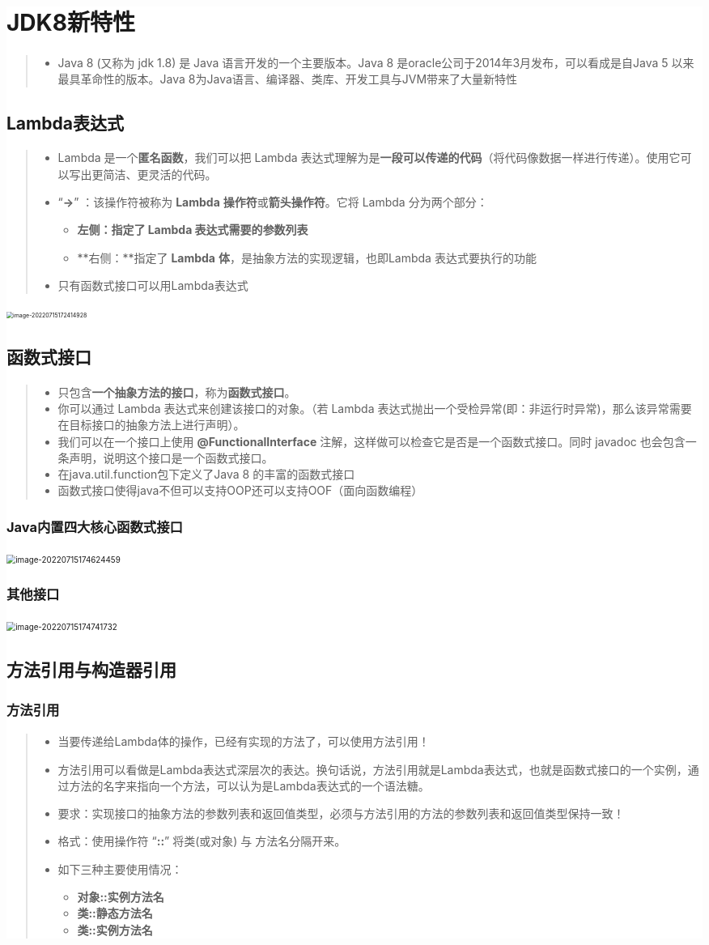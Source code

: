 # JDK8新特性

> - Java 8 (又称为 jdk 1.8) 是 Java 语言开发的一个主要版本。Java 8 是oracle公司于2014年3月发布，可以看成是自Java 5 以来最具革命性的版本。Java 8为Java语言、编译器、类库、开发工具与JVM带来了大量新特性

## Lambda表达式

> - Lambda 是一个**匿名函数**，我们可以把 Lambda 表达式理解为是**一段可以传递的代码**（将代码像数据一样进行传递）。使用它可以写出更简洁、更灵活的代码。
>
> - “**->**” ：该操作符被称为 **Lambda** **操作符**或**箭头操作符**。它将 Lambda 分为两个部分：
>
>   - **左侧：**指定了 Lambda 表达式需要的**参数列表**
>
>   - **右侧：**指定了 **Lambda** **体**，是抽象方法的实现逻辑，也即Lambda 表达式要执行的功能
>
> - 只有函数式接口可以用Lambda表达式

<img src="https://raw.githubusercontent.com/pitything/images/main/https://cdn.jsdelivr.net/gh/pitything/images@master/image-20220715172414928.png" alt="image-20220715172414928" style="zoom:50%;" />

## 函数式接口

> - 只包含**一个抽象方法的接口**，称为**函数式接口**。 
> - 你可以通过 Lambda 表达式来创建该接口的对象。（若 Lambda 表达式抛出一个受检异常(即：非运行时异常)，那么该异常需要在目标接口的抽象方法上进行声明）。
> - 我们可以在一个接口上使用 **@FunctionalInterface** 注解，这样做可以检查它是否是一个函数式接口。同时 javadoc 也会包含一条声明，说明这个接口是一个函数式接口。
> - 在java.util.function包下定义了Java 8 的丰富的函数式接口
> - 函数式接口使得java不但可以支持OOP还可以支持OOF（面向函数编程） 

### Java内置四大核心函数式接口

<img src="https://raw.githubusercontent.com/pitything/images/main/https://cdn.jsdelivr.net/gh/pitything/images@master/image-20220715174624459.png" alt="image-20220715174624459" style="zoom:70%;" />

### 其他接口

<img src="https://raw.githubusercontent.com/pitything/images/main/https://cdn.jsdelivr.net/gh/pitything/images@master/image-20220715174741732.png" alt="image-20220715174741732" style="zoom:70%;" />

## 方法引用与构造器引用

### 方法引用

> - 当要传递给Lambda体的操作，已经有实现的方法了，可以使用方法引用！
>
> - 方法引用可以看做是Lambda表达式深层次的表达。换句话说，方法引用就是Lambda表达式，也就是函数式接口的一个实例，通过方法的名字来指向一个方法，可以认为是Lambda表达式的一个语法糖。
>
> - 要求：实现接口的抽象方法的参数列表和返回值类型，必须与方法引用的方法的参数列表和返回值类型保持一致！
>
> - 格式：使用操作符 “**::**” 将类(或对象) 与 方法名分隔开来。
>
> - 如下三种主要使用情况： 
>   - **对象::实例方法名**
>   - **类::静态方法名**
>   - **类::实例方法名**

